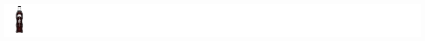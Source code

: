 <a href="afri/cola-10-330@2.png"><img src="afri/cola-10-330.png" width="64" height="64" /></a>&nbsp;
